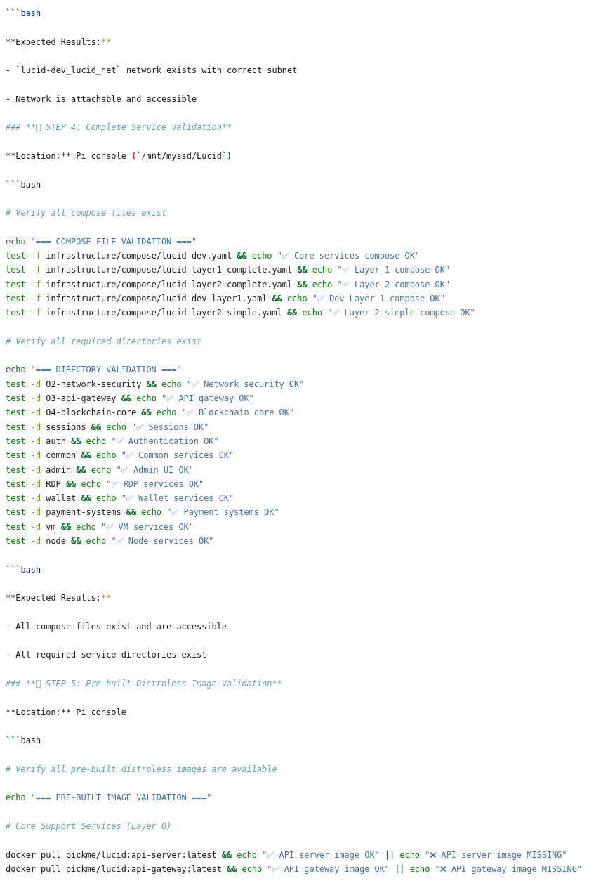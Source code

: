 ```bash
```bash

**Expected Results:**

- `lucid-dev_lucid_net` network exists with correct subnet

- Network is attachable and accessible

### **🔴 STEP 4: Complete Service Validation**

**Location:** Pi console (`/mnt/myssd/Lucid`)

```bash

# Verify all compose files exist

echo "=== COMPOSE FILE VALIDATION ==="
test -f infrastructure/compose/lucid-dev.yaml && echo "✅ Core services compose OK"
test -f infrastructure/compose/lucid-layer1-complete.yaml && echo "✅ Layer 1 compose OK"
test -f infrastructure/compose/lucid-layer2-complete.yaml && echo "✅ Layer 2 compose OK"
test -f infrastructure/compose/lucid-dev-layer1.yaml && echo "✅ Dev Layer 1 compose OK"
test -f infrastructure/compose/lucid-layer2-simple.yaml && echo "✅ Layer 2 simple compose OK"

# Verify all required directories exist

echo "=== DIRECTORY VALIDATION ==="
test -d 02-network-security && echo "✅ Network security OK"
test -d 03-api-gateway && echo "✅ API gateway OK"
test -d 04-blockchain-core && echo "✅ Blockchain core OK"
test -d sessions && echo "✅ Sessions OK"
test -d auth && echo "✅ Authentication OK"
test -d common && echo "✅ Common services OK"
test -d admin && echo "✅ Admin UI OK"
test -d RDP && echo "✅ RDP services OK"
test -d wallet && echo "✅ Wallet services OK"
test -d payment-systems && echo "✅ Payment systems OK"
test -d vm && echo "✅ VM services OK"
test -d node && echo "✅ Node services OK"

```bash

**Expected Results:**

- All compose files exist and are accessible

- All required service directories exist

### **🔴 STEP 5: Pre-built Distroless Image Validation**

**Location:** Pi console

```bash

# Verify all pre-built distroless images are available

echo "=== PRE-BUILT IMAGE VALIDATION ==="

# Core Support Services (Layer 0)

docker pull pickme/lucid:api-server:latest && echo "✅ API server image OK" || echo "❌ API server image MISSING"
docker pull pickme/lucid:api-gateway:latest && echo "✅ API gateway image OK" || echo "❌ API gateway image MISSING"
```